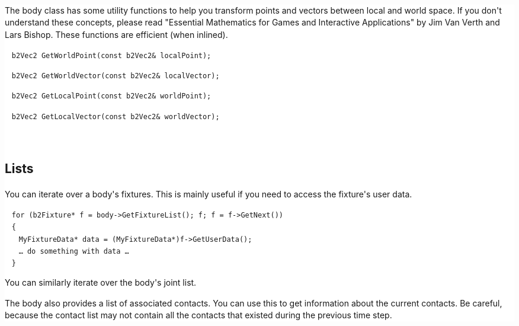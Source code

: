 The body class has some utility functions to help you transform points and
vectors between local and world space. If you don't understand these concepts,
please read "Essential Mathematics for Games and Interactive Applications" by
Jim Van Verth and Lars Bishop. These functions are efficient (when inlined).

&nbsp;&nbsp;&nbsp;`b2Vec2 GetWorldPoint(const b2Vec2& localPoint);`<br/>

&nbsp;&nbsp;&nbsp;`b2Vec2 GetWorldVector(const b2Vec2& localVector);`<br/>

&nbsp;&nbsp;&nbsp;`b2Vec2 GetLocalPoint(const b2Vec2& worldPoint);`<br/>

&nbsp;&nbsp;&nbsp;`b2Vec2 GetLocalVector(const b2Vec2& worldVector);`<br/>

<a name="lists"></a><br/>
## Lists

You can iterate over a body's fixtures. This is mainly useful if you need to
access the fixture's user data.

&nbsp;&nbsp;&nbsp;`for (b2Fixture* f = body->GetFixtureList(); f; f =
f->GetNext())`<br/>
&nbsp;&nbsp;&nbsp;`{`<br/>
&nbsp;&nbsp;&nbsp;&nbsp;&nbsp;&nbsp;`MyFixtureData* data =
(MyFixtureData*)f->GetUserData();`<br/>
&nbsp;&nbsp;&nbsp;&nbsp;&nbsp;&nbsp;`… do something with data …`<br/>
&nbsp;&nbsp;&nbsp;`}`<br/>

You can similarly iterate over the body's joint list.

The body also provides a list of associated contacts. You can use this to get
information about the current contacts. Be careful, because the contact list
may not contain all the contacts that existed during the previous time step.
